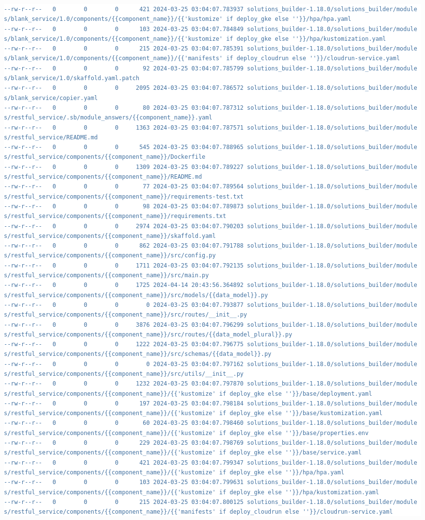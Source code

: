 ```diff
--rw-r--r--   0        0        0      421 2024-03-25 03:04:07.783937 solutions_builder-1.18.0/solutions_builder/modules/blank_service/1.0/components/{{component_name}}/{{'kustomize' if deploy_gke else ''}}/hpa/hpa.yaml
--rw-r--r--   0        0        0      103 2024-03-25 03:04:07.784849 solutions_builder-1.18.0/solutions_builder/modules/blank_service/1.0/components/{{component_name}}/{{'kustomize' if deploy_gke else ''}}/hpa/kustomization.yaml
--rw-r--r--   0        0        0      215 2024-03-25 03:04:07.785391 solutions_builder-1.18.0/solutions_builder/modules/blank_service/1.0/components/{{component_name}}/{{'manifests' if deploy_cloudrun else ''}}/cloudrun-service.yaml
--rw-r--r--   0        0        0       92 2024-03-25 03:04:07.785799 solutions_builder-1.18.0/solutions_builder/modules/blank_service/1.0/skaffold.yaml.patch
--rw-r--r--   0        0        0     2095 2024-03-25 03:04:07.786572 solutions_builder-1.18.0/solutions_builder/modules/blank_service/copier.yaml
--rw-r--r--   0        0        0       80 2024-03-25 03:04:07.787312 solutions_builder-1.18.0/solutions_builder/modules/restful_service/.sb/module_answers/{{component_name}}.yaml
--rw-r--r--   0        0        0     1363 2024-03-25 03:04:07.787571 solutions_builder-1.18.0/solutions_builder/modules/restful_service/README.md
--rw-r--r--   0        0        0      545 2024-03-25 03:04:07.788965 solutions_builder-1.18.0/solutions_builder/modules/restful_service/components/{{component_name}}/Dockerfile
--rw-r--r--   0        0        0     1309 2024-03-25 03:04:07.789227 solutions_builder-1.18.0/solutions_builder/modules/restful_service/components/{{component_name}}/README.md
--rw-r--r--   0        0        0       77 2024-03-25 03:04:07.789564 solutions_builder-1.18.0/solutions_builder/modules/restful_service/components/{{component_name}}/requirements-test.txt
--rw-r--r--   0        0        0       98 2024-03-25 03:04:07.789873 solutions_builder-1.18.0/solutions_builder/modules/restful_service/components/{{component_name}}/requirements.txt
--rw-r--r--   0        0        0     2974 2024-03-25 03:04:07.790203 solutions_builder-1.18.0/solutions_builder/modules/restful_service/components/{{component_name}}/skaffold.yaml
--rw-r--r--   0        0        0      862 2024-03-25 03:04:07.791788 solutions_builder-1.18.0/solutions_builder/modules/restful_service/components/{{component_name}}/src/config.py
--rw-r--r--   0        0        0     1711 2024-03-25 03:04:07.792135 solutions_builder-1.18.0/solutions_builder/modules/restful_service/components/{{component_name}}/src/main.py
--rw-r--r--   0        0        0     1725 2024-04-14 20:43:56.364892 solutions_builder-1.18.0/solutions_builder/modules/restful_service/components/{{component_name}}/src/models/{{data_model}}.py
--rw-r--r--   0        0        0        0 2024-03-25 03:04:07.793877 solutions_builder-1.18.0/solutions_builder/modules/restful_service/components/{{component_name}}/src/routes/__init__.py
--rw-r--r--   0        0        0     3876 2024-03-25 03:04:07.796299 solutions_builder-1.18.0/solutions_builder/modules/restful_service/components/{{component_name}}/src/routes/{{data_model_plural}}.py
--rw-r--r--   0        0        0     1222 2024-03-25 03:04:07.796775 solutions_builder-1.18.0/solutions_builder/modules/restful_service/components/{{component_name}}/src/schemas/{{data_model}}.py
--rw-r--r--   0        0        0        0 2024-03-25 03:04:07.797162 solutions_builder-1.18.0/solutions_builder/modules/restful_service/components/{{component_name}}/src/utils/__init__.py
--rw-r--r--   0        0        0     1232 2024-03-25 03:04:07.797870 solutions_builder-1.18.0/solutions_builder/modules/restful_service/components/{{component_name}}/{{'kustomize' if deploy_gke else ''}}/base/deployment.yaml
--rw-r--r--   0        0        0      197 2024-03-25 03:04:07.798184 solutions_builder-1.18.0/solutions_builder/modules/restful_service/components/{{component_name}}/{{'kustomize' if deploy_gke else ''}}/base/kustomization.yaml
--rw-r--r--   0        0        0       60 2024-03-25 03:04:07.798460 solutions_builder-1.18.0/solutions_builder/modules/restful_service/components/{{component_name}}/{{'kustomize' if deploy_gke else ''}}/base/properties.env
--rw-r--r--   0        0        0      229 2024-03-25 03:04:07.798769 solutions_builder-1.18.0/solutions_builder/modules/restful_service/components/{{component_name}}/{{'kustomize' if deploy_gke else ''}}/base/service.yaml
--rw-r--r--   0        0        0      421 2024-03-25 03:04:07.799347 solutions_builder-1.18.0/solutions_builder/modules/restful_service/components/{{component_name}}/{{'kustomize' if deploy_gke else ''}}/hpa/hpa.yaml
--rw-r--r--   0        0        0      103 2024-03-25 03:04:07.799631 solutions_builder-1.18.0/solutions_builder/modules/restful_service/components/{{component_name}}/{{'kustomize' if deploy_gke else ''}}/hpa/kustomization.yaml
--rw-r--r--   0        0        0      215 2024-03-25 03:04:07.800125 solutions_builder-1.18.0/solutions_builder/modules/restful_service/components/{{component_name}}/{{'manifests' if deploy_cloudrun else ''}}/cloudrun-service.yaml
```